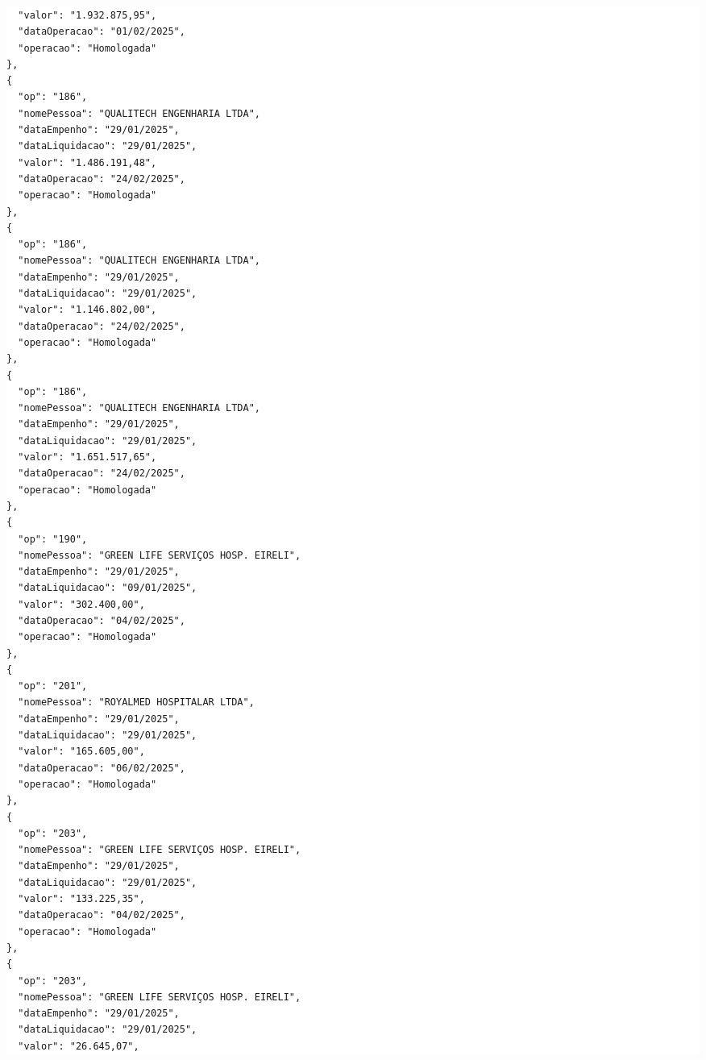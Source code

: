       "valor": "1.932.875,95",
      "dataOperacao": "01/02/2025",
      "operacao": "Homologada"
    },
    {
      "op": "186",
      "nomePessoa": "QUALITECH ENGENHARIA LTDA",
      "dataEmpenho": "29/01/2025",
      "dataLiquidacao": "29/01/2025",
      "valor": "1.486.191,48",
      "dataOperacao": "24/02/2025",
      "operacao": "Homologada"
    },
    {
      "op": "186",
      "nomePessoa": "QUALITECH ENGENHARIA LTDA",
      "dataEmpenho": "29/01/2025",
      "dataLiquidacao": "29/01/2025",
      "valor": "1.146.802,00",
      "dataOperacao": "24/02/2025",
      "operacao": "Homologada"
    },
    {
      "op": "186",
      "nomePessoa": "QUALITECH ENGENHARIA LTDA",
      "dataEmpenho": "29/01/2025",
      "dataLiquidacao": "29/01/2025",
      "valor": "1.651.517,65",
      "dataOperacao": "24/02/2025",
      "operacao": "Homologada"
    },
    {
      "op": "190",
      "nomePessoa": "GREEN LIFE SERVIÇOS HOSP. EIRELI",
      "dataEmpenho": "29/01/2025",
      "dataLiquidacao": "09/01/2025",
      "valor": "302.400,00",
      "dataOperacao": "04/02/2025",
      "operacao": "Homologada"
    },
    {
      "op": "201",
      "nomePessoa": "ROYALMED HOSPITALAR LTDA",
      "dataEmpenho": "29/01/2025",
      "dataLiquidacao": "29/01/2025",
      "valor": "165.605,00",
      "dataOperacao": "06/02/2025",
      "operacao": "Homologada"
    },
    {
      "op": "203",
      "nomePessoa": "GREEN LIFE SERVIÇOS HOSP. EIRELI",
      "dataEmpenho": "29/01/2025",
      "dataLiquidacao": "29/01/2025",
      "valor": "133.225,35",
      "dataOperacao": "04/02/2025",
      "operacao": "Homologada"
    },
    {
      "op": "203",
      "nomePessoa": "GREEN LIFE SERVIÇOS HOSP. EIRELI",
      "dataEmpenho": "29/01/2025",
      "dataLiquidacao": "29/01/2025",
      "valor": "26.645,07",